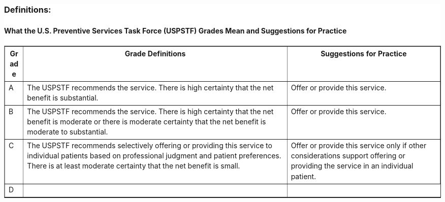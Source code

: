 
###  Definitions: 


####  What the U.S. Preventive Services Task Force (USPSTF) Grades Mean and Suggestions for Practice 
<table border="1" cellpadding="3" cellspacing="1" summary="Table: What the U.S. Preventive Services Task Force (USPSTF) Grades Mean and Suggestions for Practice">
 <thead>
  <tr>
   <th class="Center" scope="col" valign="top">
    Grade
   </th>
   <th class="Center" scope="col" valign="top">
    Grade Definitions
   </th>
   <th class="Center" scope="col" valign="top">
    Suggestions for Practice
   </th>
  </tr>
 </thead>
 <tbody>
  <tr>
   <td class="Center" scope="row" valign="top">
    A
   </td>
   <td valign="top">
    The USPSTF recommends the service. There is high certainty that the net benefit is substantial.
   </td>
   <td valign="top">
    Offer or provide this service.
   </td>
  </tr>
  <tr>
   <td class="Center" scope="row" valign="top">
    B
   </td>
   <td valign="top">
    The USPSTF recommends the service. There is high certainty that the net benefit is moderate or there is moderate certainty that the net benefit is moderate to substantial.
   </td>
   <td valign="top">
    Offer or provide this service.
   </td>
  </tr>
  <tr>
   <td class="Center" scope="row" valign="top">
    C
   </td>
   <td valign="top">
    The USPSTF recommends selectively offering or providing this service to individual patients based on professional judgment and patient preferences. There is at least moderate certainty that the net benefit is small.
   </td>
   <td valign="top">
    Offer or provide this service only if other considerations support offering or providing the service in an individual patient.
   </td>
  </tr>
  <tr>
   <td class="Center" scope="row" valign="top">
    D
   </td>
   <td valign="top">